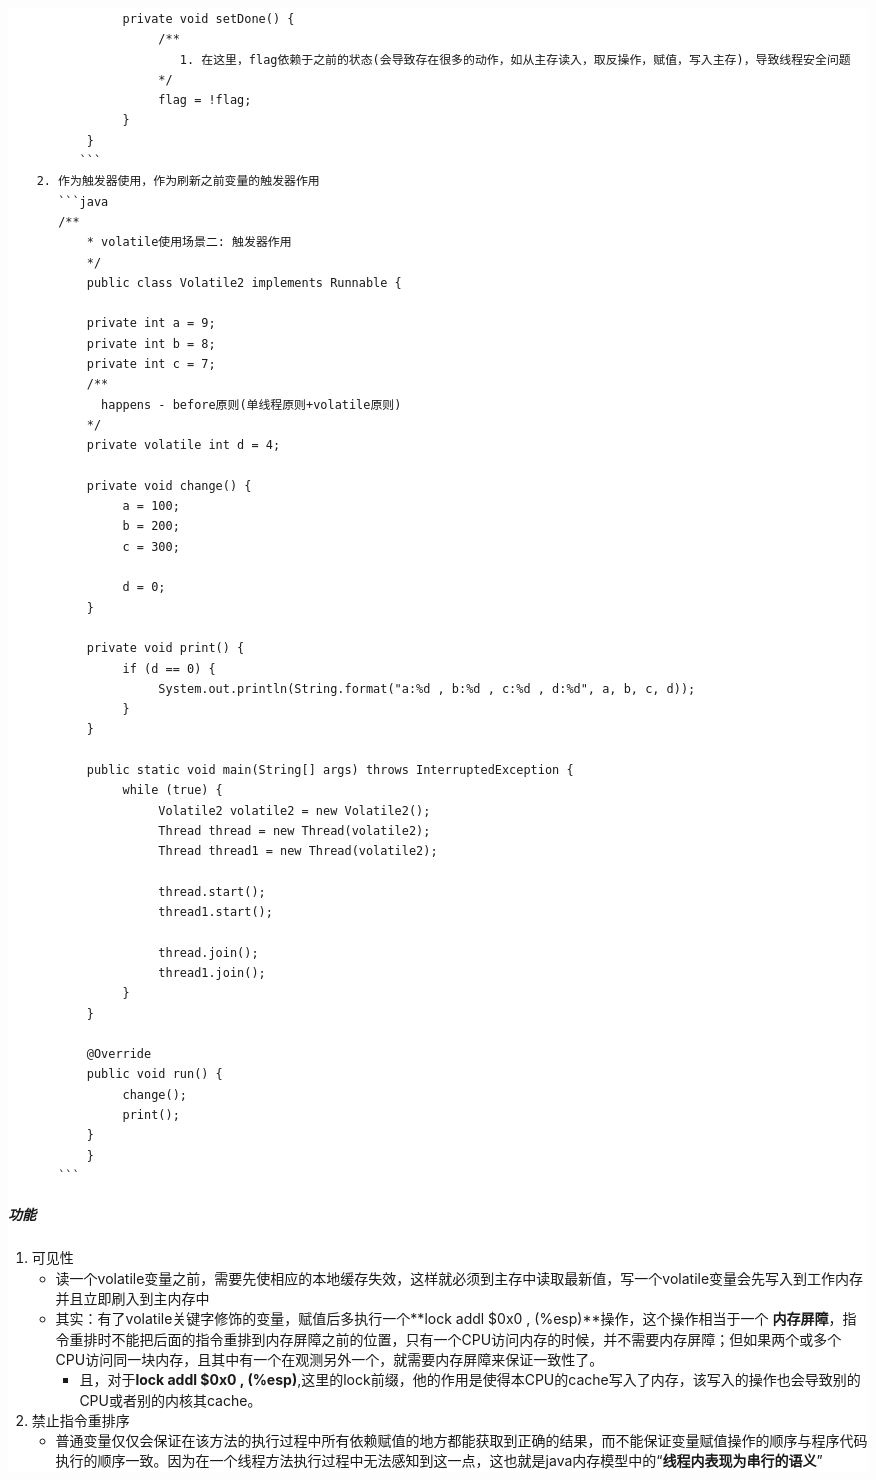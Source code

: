                     private void setDone() {
                         /**
                            1. 在这里，flag依赖于之前的状态(会导致存在很多的动作，如从主存读入，取反操作，赋值，写入主存)，导致线程安全问题
                         */
                         flag = !flag;
                    }
               }
              ```
        2. 作为触发器使用，作为刷新之前变量的触发器作用
           ```java
           /**
               * volatile使用场景二: 触发器作用
               */
               public class Volatile2 implements Runnable {

               private int a = 9;
               private int b = 8;
               private int c = 7;
               /**
                 happens - before原则(单线程原则+volatile原则)
               */
               private volatile int d = 4;

               private void change() {
                    a = 100;
                    b = 200;
                    c = 300;

                    d = 0;
               }

               private void print() {
                    if (d == 0) {
                         System.out.println(String.format("a:%d , b:%d , c:%d , d:%d", a, b, c, d));
                    }
               }

               public static void main(String[] args) throws InterruptedException {
                    while (true) {
                         Volatile2 volatile2 = new Volatile2();
                         Thread thread = new Thread(volatile2);
                         Thread thread1 = new Thread(volatile2);

                         thread.start();
                         thread1.start();

                         thread.join();
                         thread1.join();
                    }
               }

               @Override
               public void run() {
                    change();
                    print();
               }
               }
           ```
##### 功能
1. 可见性
    + 读一个volatile变量之前，需要先使相应的本地缓存失效，这样就必须到主存中读取最新值，写一个volatile变量会先写入到工作内存并且立即刷入到主内存中
    + 其实：有了volatile关键字修饰的变量，赋值后多执行一个**lock addl $0x0 , (%esp)**操作，这个操作相当于一个 **内存屏障**，指令重排时不能把后面的指令重排到内存屏障之前的位置，只有一个CPU访问内存的时候，并不需要内存屏障；但如果两个或多个CPU访问同一块内存，且其中有一个在观测另外一个，就需要内存屏障来保证一致性了。
       - 且，对于**lock addl $0x0 , (%esp)**,这里的lock前缀，他的作用是使得本CPU的cache写入了内存，该写入的操作也会导致别的CPU或者别的内核其cache。
2. 禁止指令重排序
   + 普通变量仅仅会保证在该方法的执行过程中所有依赖赋值的地方都能获取到正确的结果，而不能保证变量赋值操作的顺序与程序代码执行的顺序一致。因为在一个线程方法执行过程中无法感知到这一点，这也就是java内存模型中的“**线程内表现为串行的语义**”